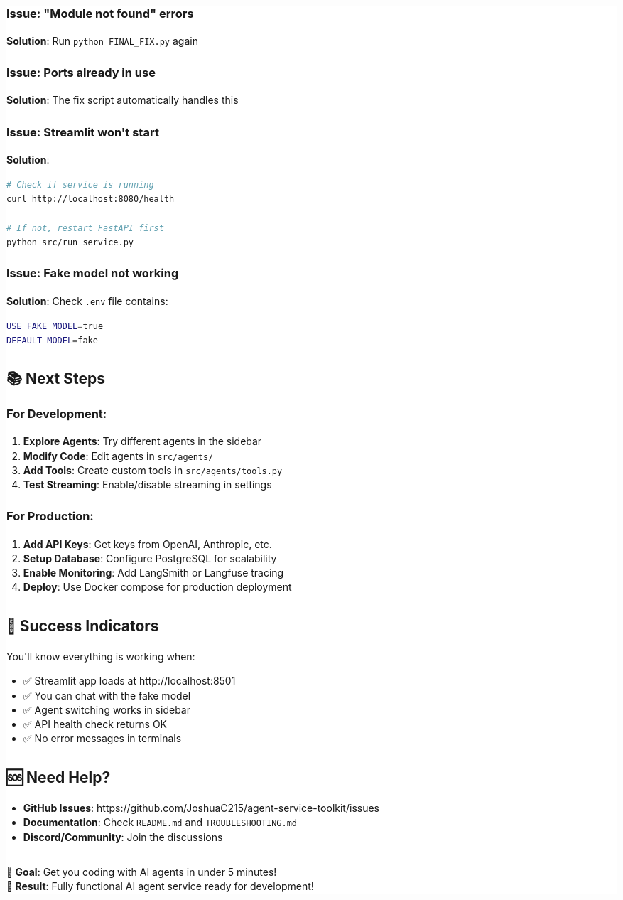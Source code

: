 ### Issue: "Module not found" errors
**Solution**: Run `python FINAL_FIX.py` again

### Issue: Ports already in use
**Solution**: The fix script automatically handles this

### Issue: Streamlit won't start
**Solution**: 
```bash
# Check if service is running
curl http://localhost:8080/health

# If not, restart FastAPI first
python src/run_service.py
```

### Issue: Fake model not working
**Solution**: Check `.env` file contains:
```bash
USE_FAKE_MODEL=true
DEFAULT_MODEL=fake
```

## 📚 Next Steps

### For Development:
1. **Explore Agents**: Try different agents in the sidebar
2. **Modify Code**: Edit agents in `src/agents/`
3. **Add Tools**: Create custom tools in `src/agents/tools.py`
4. **Test Streaming**: Enable/disable streaming in settings

### For Production:
1. **Add API Keys**: Get keys from OpenAI, Anthropic, etc.
2. **Setup Database**: Configure PostgreSQL for scalability
3. **Enable Monitoring**: Add LangSmith or Langfuse tracing
4. **Deploy**: Use Docker compose for production deployment

## 🎉 Success Indicators

You'll know everything is working when:
- ✅ Streamlit app loads at http://localhost:8501
- ✅ You can chat with the fake model
- ✅ Agent switching works in sidebar
- ✅ API health check returns OK
- ✅ No error messages in terminals

## 🆘 Need Help?

- **GitHub Issues**: https://github.com/JoshuaC215/agent-service-toolkit/issues
- **Documentation**: Check `README.md` and `TROUBLESHOOTING.md`
- **Discord/Community**: Join the discussions

---

**🎯 Goal**: Get you coding with AI agents in under 5 minutes!  
**🚀 Result**: Fully functional AI agent service ready for development!